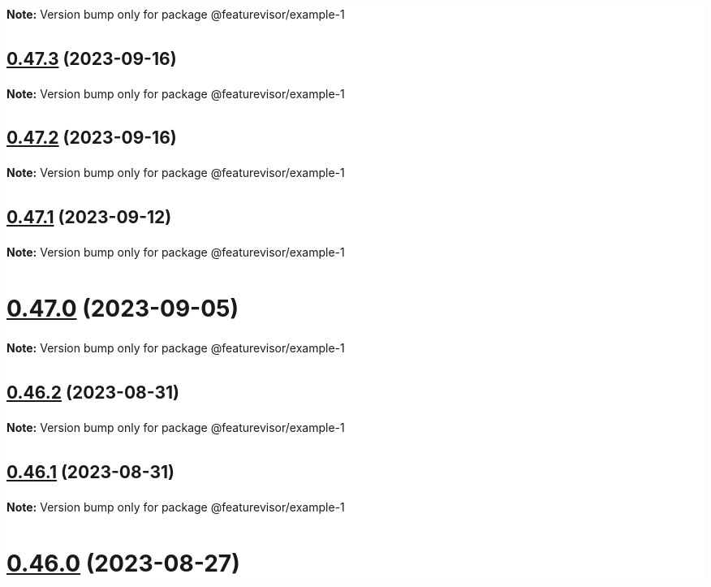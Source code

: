 **Note:** Version bump only for package @featurevisor/example-1





## [0.47.3](https://github.com/featurevisor/featurevisor/compare/v0.47.2...v0.47.3) (2023-09-16)

**Note:** Version bump only for package @featurevisor/example-1





## [0.47.2](https://github.com/featurevisor/featurevisor/compare/v0.47.1...v0.47.2) (2023-09-16)

**Note:** Version bump only for package @featurevisor/example-1





## [0.47.1](https://github.com/featurevisor/featurevisor/compare/v0.47.0...v0.47.1) (2023-09-12)

**Note:** Version bump only for package @featurevisor/example-1





# [0.47.0](https://github.com/featurevisor/featurevisor/compare/v0.46.2...v0.47.0) (2023-09-05)

**Note:** Version bump only for package @featurevisor/example-1





## [0.46.2](https://github.com/featurevisor/featurevisor/compare/v0.46.1...v0.46.2) (2023-08-31)

**Note:** Version bump only for package @featurevisor/example-1





## [0.46.1](https://github.com/featurevisor/featurevisor/compare/v0.46.0...v0.46.1) (2023-08-31)

**Note:** Version bump only for package @featurevisor/example-1





# [0.46.0](https://github.com/featurevisor/featurevisor/compare/v0.45.0...v0.46.0) (2023-08-27)
